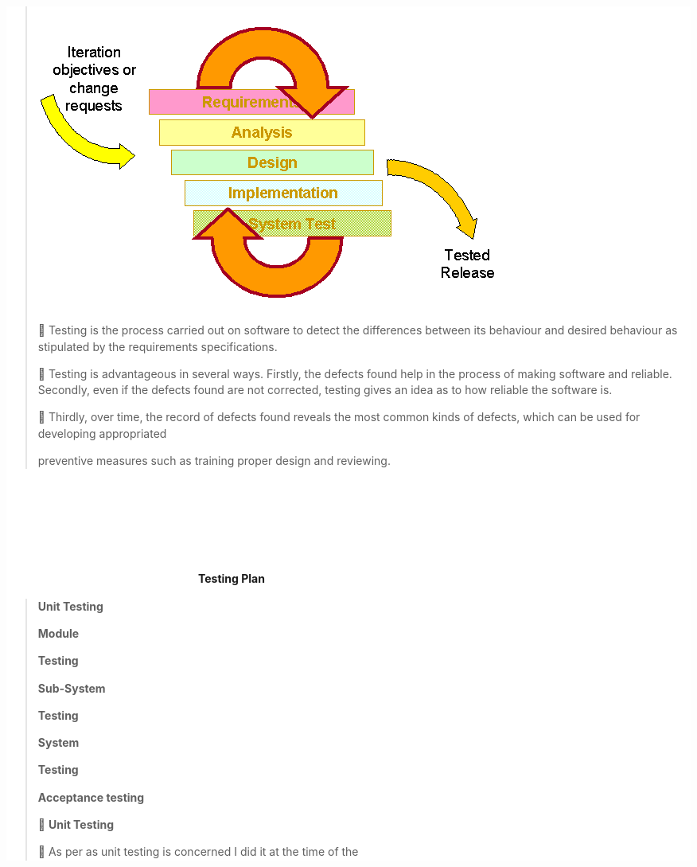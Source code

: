 > ![](vertopal_ce2320211cc14b97bd3a0d83f299befe/media/image76.png)
>
>  Testing is the process carried out on software to detect the
> differences between its behaviour and desired behaviour as stipulated
> by the requirements specifications.
>
>  Testing is advantageous in several ways. Firstly, the defects found
> help in the process of making software and reliable. Secondly, even if
> the defects found are not corrected, testing gives an idea as to how
> reliable the software is.
>
>  Thirdly, over time, the record of defects found reveals the most
> common kinds of defects, which can be used for developing appropriated
>
> preventive measures such as training proper design and reviewing.

![](vertopal_ce2320211cc14b97bd3a0d83f299befe/media/image77.png)**Testing
Plan**

> **Unit Testing**
>
> **Module**
>
> **Testing**
>
> **Sub-System**
>
> **Testing**
>
> **System**
>
> **Testing**
>
> **Acceptance testing**
>
>  **Unit Testing**
>
>  As per as unit testing is concerned I did it at the time of the